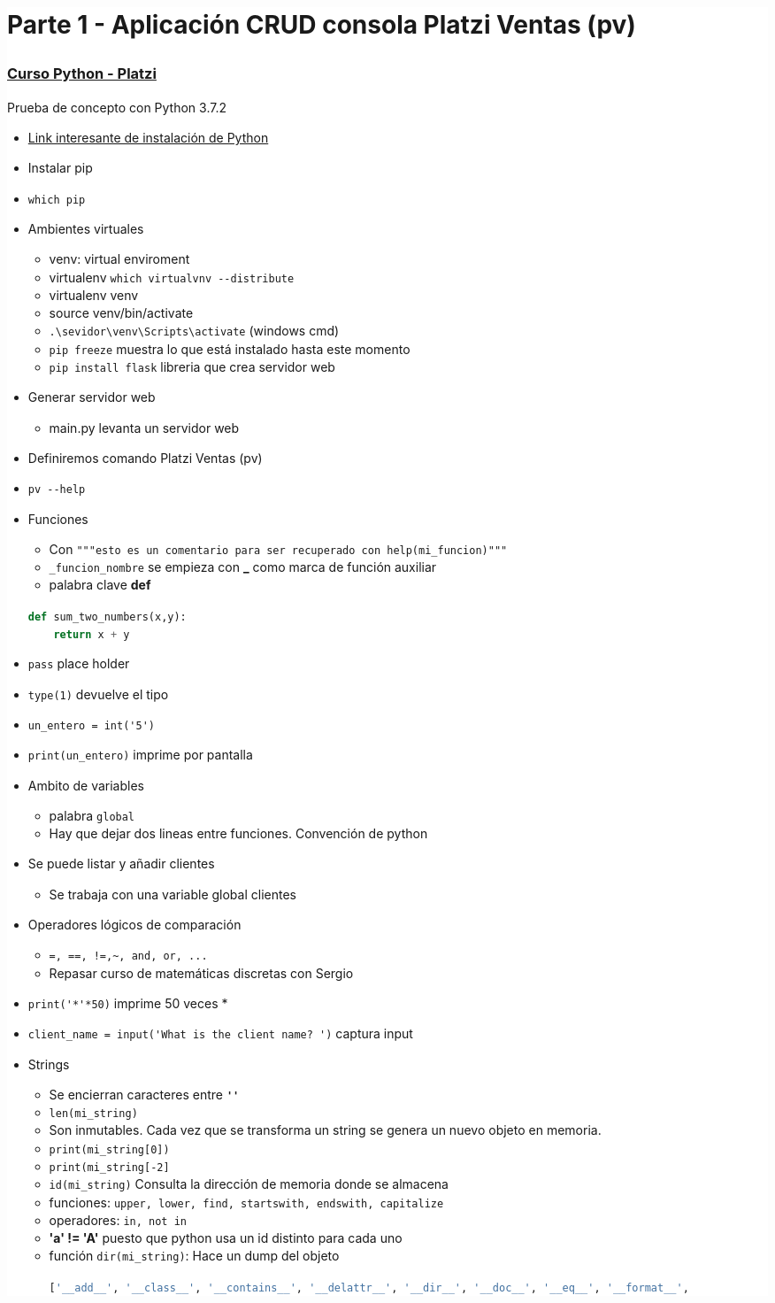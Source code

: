# Parte 1 - Aplicación CRUD consola Platzi Ventas (pv)

### [Curso Python - Platzi](https://platzi.com/clases/python/)
Prueba de concepto con Python 3.7.2 

- [Link interesante de instalación de Python](https://aasanchez.wordpress.com/2013/09/20/django-en-windows-y-no-morir-en-el-intento/)

- Instalar pip
- `which pip`
- Ambientes virtuales
    - venv: virtual enviroment
    - virtualenv `which virtualvnv --distribute`
    - virtualenv venv 
    - source venv/bin/activate
    - `.\sevidor\venv\Scripts\activate` (windows cmd)
    - `pip freeze` muestra lo que está instalado hasta este momento
    - `pip install flask` libreria que crea servidor web
- Generar servidor web
    - main.py levanta un servidor web

- Definiremos comando Platzi Ventas (pv)
- `pv --help`

- Funciones
    - Con `"""esto es un comentario para ser recuperado con help(mi_funcion)"""`
    - `_funcion_nombre` se empieza con **_** como marca de función auxiliar
    - palabra clave **def**
    ```py
    def sum_two_numbers(x,y):
        return x + y
    ```
- `pass` place holder
- `type(1)` devuelve el tipo
- `un_entero = int('5')`
- `print(un_entero)` imprime por pantalla 

- Ambito de variables
    - palabra `global`
    - Hay que dejar dos lineas entre funciones. Convención de python
- Se puede listar y añadir clientes
    - Se trabaja con una variable global clientes

- Operadores lógicos de comparación
    - `=, ==, !=,~, and, or, ...`
    - Repasar curso de matemáticas discretas con Sergio

- `print('*'*50)` imprime 50 veces *
- `client_name = input('What is the client name? ')` captura input

- Strings
    - Se encierran caracteres entre **`''`**
    - `len(mi_string)`
    - Son inmutables. Cada vez que se transforma un string se genera un nuevo objeto en memoria.
    - `print(mi_string[0])`
    - `print(mi_string[-2]`
    - `id(mi_string)` Consulta la dirección de memoria donde se almacena
    - funciones: `upper, lower, find, startswith, endswith, capitalize`
    - operadores: `in, not in`
    - **'a' != 'A'** puesto que python usa un id distinto para cada uno
    - función `dir(mi_string)`: Hace un dump del objeto 
        ```py
		['__add__', '__class__', '__contains__', '__delattr__', '__dir__', '__doc__', '__eq__', '__format__',
